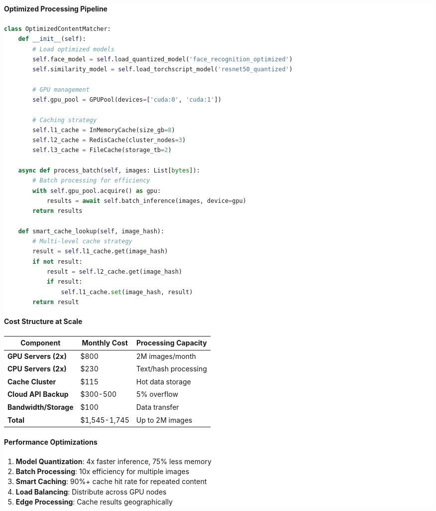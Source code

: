 #### Optimized Processing Pipeline
```python
class OptimizedContentMatcher:
    def __init__(self):
        # Load optimized models
        self.face_model = self.load_quantized_model('face_recognition_optimized')
        self.similarity_model = self.load_torchscript_model('resnet50_quantized')
        
        # GPU management
        self.gpu_pool = GPUPool(devices=['cuda:0', 'cuda:1'])
        
        # Caching strategy
        self.l1_cache = InMemoryCache(size_gb=8)
        self.l2_cache = RedisCache(cluster_nodes=3)
        self.l3_cache = FileCache(storage_tb=2)
        
    async def process_batch(self, images: List[bytes]):
        # Batch processing for efficiency
        with self.gpu_pool.acquire() as gpu:
            results = await self.batch_inference(images, device=gpu)
        return results
        
    def smart_cache_lookup(self, image_hash):
        # Multi-level cache strategy
        result = self.l1_cache.get(image_hash)
        if not result:
            result = self.l2_cache.get(image_hash)
            if result:
                self.l1_cache.set(image_hash, result)
        return result
```

#### Cost Structure at Scale
| Component | Monthly Cost | Processing Capacity |
|-----------|--------------|-------------------|
| **GPU Servers (2x)** | $800 | 2M images/month |
| **CPU Servers (2x)** | $230 | Text/hash processing |
| **Cache Cluster** | $115 | Hot data storage |
| **Cloud API Backup** | $300-500 | 5% overflow |
| **Bandwidth/Storage** | $100 | Data transfer |
| **Total** | $1,545-1,745 | Up to 2M images |

#### Performance Optimizations
1. **Model Quantization**: 4x faster inference, 75% less memory
2. **Batch Processing**: 10x efficiency for multiple images
3. **Smart Caching**: 90%+ cache hit rate for repeated content
4. **Load Balancing**: Distribute across GPU nodes
5. **Edge Processing**: Cache results geographically

